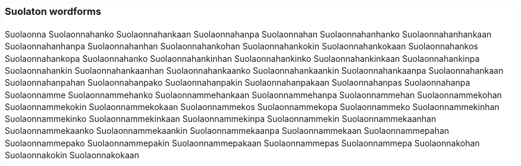 
### Suolaton wordforms

Suolaonna
Suolaonnahanko
Suolaonnahankaan
Suolaonnahanpa
Suolaonnahan
Suolaonnahanhanko
Suolaonnahanhankaan
Suolaonnahanhanpa
Suolaonnahanhan
Suolaonnahankohan
Suolaonnahankokin
Suolaonnahankokaan
Suolaonnahankos
Suolaonnahankopa
Suolaonnahanko
Suolaonnahankinhan
Suolaonnahankinko
Suolaonnahankinkaan
Suolaonnahankinpa
Suolaonnahankin
Suolaonnahankaanhan
Suolaonnahankaanko
Suolaonnahankaankin
Suolaonnahankaanpa
Suolaonnahankaan
Suolaonnahanpahan
Suolaonnahanpako
Suolaonnahanpakin
Suolaonnahanpakaan
Suolaonnahanpas
Suolaonnahanpa
Suolaonnamme
Suolaonnammehanko
Suolaonnammehankaan
Suolaonnammehanpa
Suolaonnammehan
Suolaonnammekohan
Suolaonnammekokin
Suolaonnammekokaan
Suolaonnammekos
Suolaonnammekopa
Suolaonnammeko
Suolaonnammekinhan
Suolaonnammekinko
Suolaonnammekinkaan
Suolaonnammekinpa
Suolaonnammekin
Suolaonnammekaanhan
Suolaonnammekaanko
Suolaonnammekaankin
Suolaonnammekaanpa
Suolaonnammekaan
Suolaonnammepahan
Suolaonnammepako
Suolaonnammepakin
Suolaonnammepakaan
Suolaonnammepas
Suolaonnammepa
Suolaonnakohan
Suolaonnakokin
Suolaonnakokaan